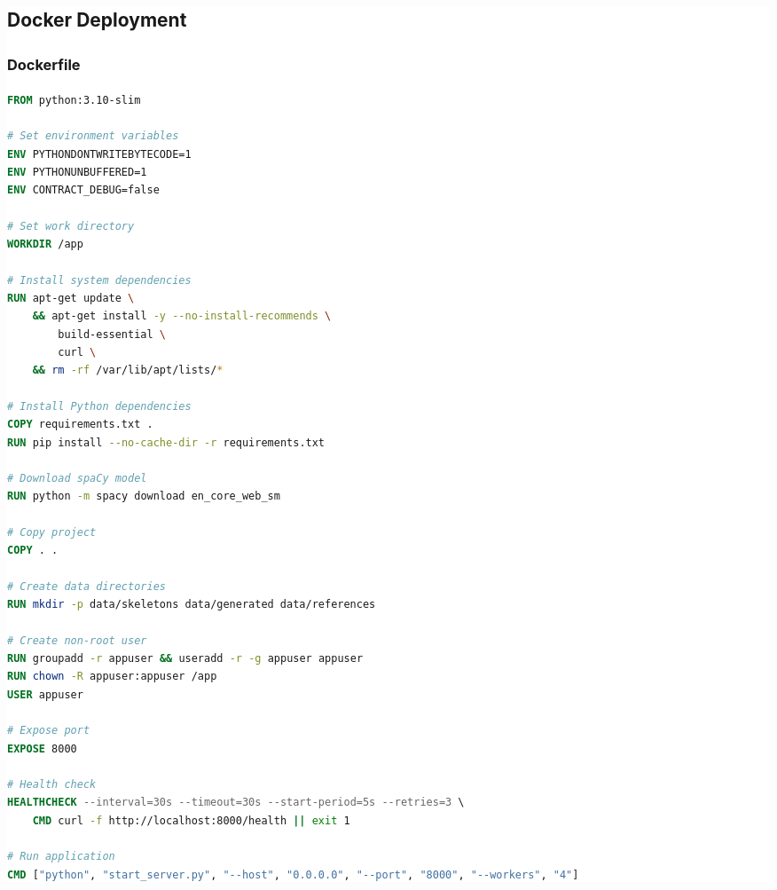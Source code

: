 ## Docker Deployment

### Dockerfile

```dockerfile
FROM python:3.10-slim

# Set environment variables
ENV PYTHONDONTWRITEBYTECODE=1
ENV PYTHONUNBUFFERED=1
ENV CONTRACT_DEBUG=false

# Set work directory
WORKDIR /app

# Install system dependencies
RUN apt-get update \
    && apt-get install -y --no-install-recommends \
        build-essential \
        curl \
    && rm -rf /var/lib/apt/lists/*

# Install Python dependencies
COPY requirements.txt .
RUN pip install --no-cache-dir -r requirements.txt

# Download spaCy model
RUN python -m spacy download en_core_web_sm

# Copy project
COPY . .

# Create data directories
RUN mkdir -p data/skeletons data/generated data/references

# Create non-root user
RUN groupadd -r appuser && useradd -r -g appuser appuser
RUN chown -R appuser:appuser /app
USER appuser

# Expose port
EXPOSE 8000

# Health check
HEALTHCHECK --interval=30s --timeout=30s --start-period=5s --retries=3 \
    CMD curl -f http://localhost:8000/health || exit 1

# Run application
CMD ["python", "start_server.py", "--host", "0.0.0.0", "--port", "8000", "--workers", "4"]
```

